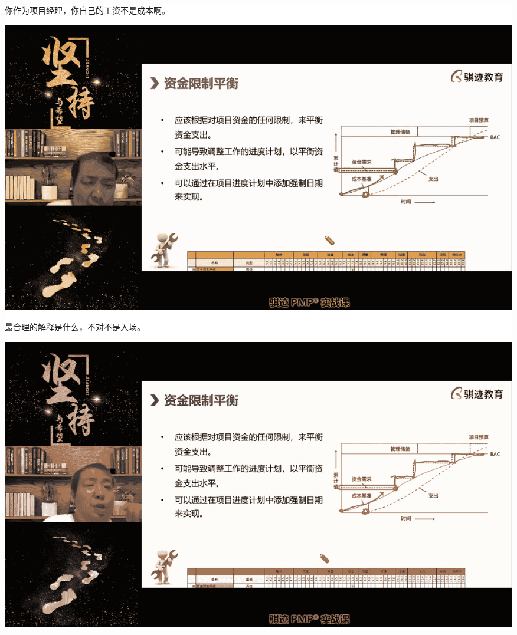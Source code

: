你作为项目经理，你自己的工资不是成本啊。

![](img/c6ba92e1eee6f50fd8d4a3ef7efb93f3_332.png)

最合理的解释是什么，不对不是入场。

![](img/c6ba92e1eee6f50fd8d4a3ef7efb93f3_334.png)
